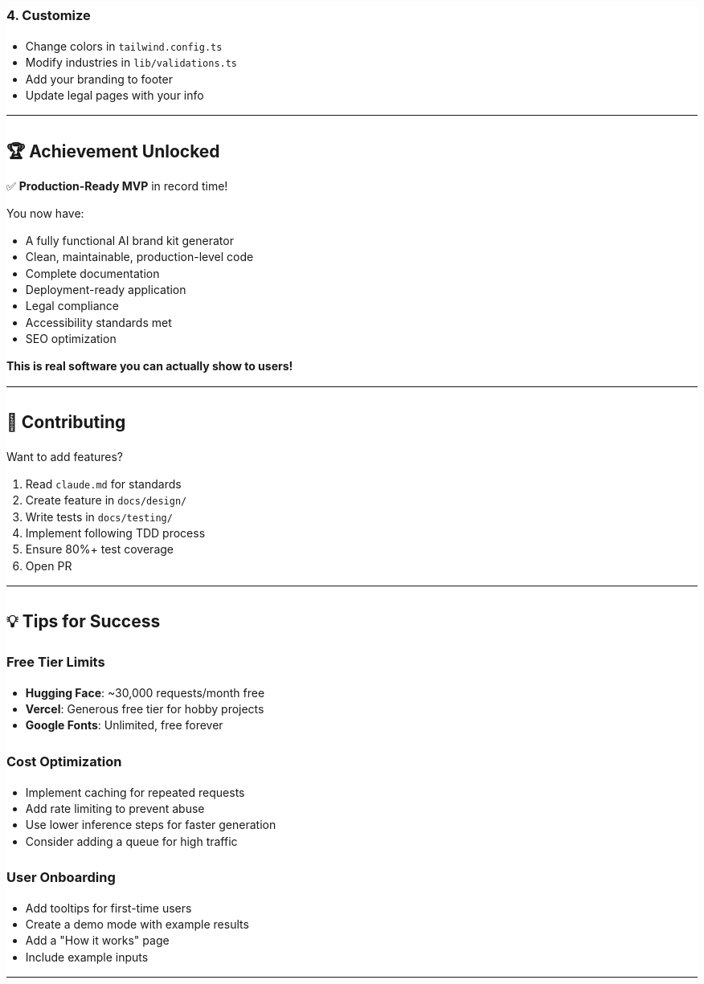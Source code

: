 ### 4. Customize
- Change colors in `tailwind.config.ts`
- Modify industries in `lib/validations.ts`
- Add your branding to footer
- Update legal pages with your info

---

## 🏆 Achievement Unlocked

✅ **Production-Ready MVP** in record time!

You now have:
- A fully functional AI brand kit generator
- Clean, maintainable, production-level code
- Complete documentation
- Deployment-ready application
- Legal compliance
- Accessibility standards met
- SEO optimization

**This is real software you can actually show to users!**

---

## 🤝 Contributing

Want to add features?
1. Read `claude.md` for standards
2. Create feature in `docs/design/`
3. Write tests in `docs/testing/`
4. Implement following TDD process
5. Ensure 80%+ test coverage
6. Open PR

---

## 💡 Tips for Success

### Free Tier Limits
- **Hugging Face**: ~30,000 requests/month free
- **Vercel**: Generous free tier for hobby projects
- **Google Fonts**: Unlimited, free forever

### Cost Optimization
- Implement caching for repeated requests
- Add rate limiting to prevent abuse
- Use lower inference steps for faster generation
- Consider adding a queue for high traffic

### User Onboarding
- Add tooltips for first-time users
- Create a demo mode with example results
- Add a "How it works" page
- Include example inputs

---